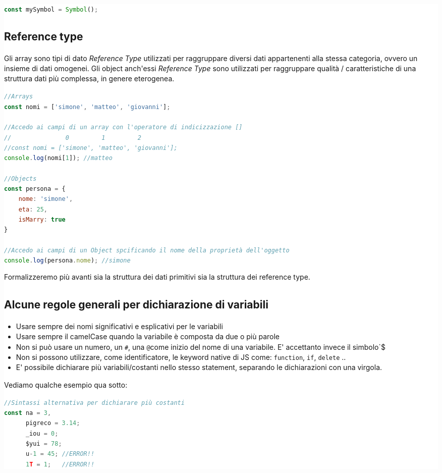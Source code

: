 ```js
const mySymbol = Symbol();
```

## Reference type 

Gli array sono tipi di dato *Reference Type* utilizzati per raggruppare diversi dati appartenenti alla stessa categoria, ovvero un insieme di dati omogenei.
Gli object anch'essi *Reference Type* sono utilizzati per raggruppare qualità / caratteristiche di una struttura dati più complessa, in genere eterogenea.

```js
//Arrays
const nomi = ['simone', 'matteo', 'giovanni'];

//Accedo ai campi di un array con l'operatore di indicizzazione []
//               0         1         2
//const nomi = ['simone', 'matteo', 'giovanni'];
console.log(nomi[1]); //matteo

//Objects
const persona = {
    nome: 'simone',
    eta: 25,
    isMarry: true
}

//Accedo ai campi di un Object spcificando il nome della proprietà dell'oggetto
console.log(persona.nome); //simone
```

Formalizzeremo più avanti sia la struttura dei dati primitivi sia la struttura dei reference type.  

## Alcune regole generali per dichiarazione di variabili

- Usare sempre dei nomi significativi e esplicativi per le variabili
- Usare sempre il camelCase quando la variabile è composta da due o più parole
- Non si può usare un numero, un `#`, una `@`come inizio del nome di una variabile. E' accettanto invece il simbolo`$
- Non si possono utilizzare, come identificatore, le keyword native di JS come: `function`, `if`, `delete` ..
- E' possibile dichiarare più variabili/costanti nello stesso statement, separando le dichiarazioni con una virgola.

Vediamo qualche esempio qua sotto:

```js
//Sintassi alternativa per dichiarare più costanti
const na = 3,
      pigreco = 3.14;
      _iou = 0;
      $yui = 78;
      u-1 = 45; //ERROR!!
      1T = 1;   //ERROR!!
```
